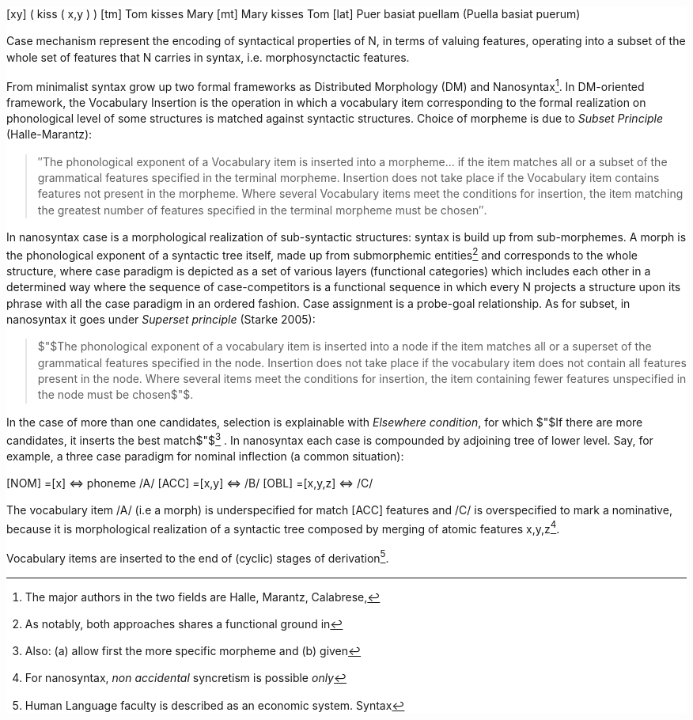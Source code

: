 \[xy\] ( kiss ( x,y ) ) \[tm\] Tom kisses Mary \[mt\] Mary kisses Tom
\[lat\] Puer basiat puellam (Puella basiat puerum)

Case mechanism represent the encoding of syntactical properties of N, in
terms of valuing features, operating into a subset of the whole set of
features that N carries in syntax, i.e. morphosynctactic features.

From minimalist syntax grow up two formal frameworks as Distributed
Morphology (DM) and Nanosyntax[^8]. In DM-oriented framework, the
Vocabulary Insertion is the operation in which a vocabulary item
corresponding to the formal realization on phonological level of some
structures is matched against syntactic structures. Choice of morpheme
is due to *Subset Principle* (Halle-Marantz):

> $''$The phonological exponent of a Vocabulary item is inserted into a
> morpheme... if the item matches all or a subset of the grammatical
> features specified in the terminal morpheme. Insertion does not take
> place if the Vocabulary item contains features not present in the
> morpheme. Where several Vocabulary items meet the conditions for
> insertion, the item matching the greatest number of features specified
> in the terminal morpheme must be chosen$''$.

In nanosyntax case is a morphological realization of sub-syntactic
structures: syntax is build up from sub-morphemes. A morph is the
phonological exponent of a syntactic tree itself, made up from
submorphemic entities[^9] and corresponds to the whole structure, where
case paradigm is depicted as a set of various layers (functional
categories) which includes each other in a determined way where the
sequence of case-competitors is a functional sequence in which every N
projects a structure upon its phrase with all the case paradigm in an
ordered fashion. Case assignment is a probe-goal relationship. As for
subset, in nanosyntax it goes under *Superset principle* (Starke 2005):

> $"$The phonological exponent of a vocabulary item is inserted into a
> node if the item matches all or a superset of the grammatical features
> specified in the node. Insertion does not take place if the vocabulary
> item does not contain all features present in the node. Where several
> items meet the conditions for insertion, the item containing fewer
> features unspecified in the node must be chosen$"$.

In the case of more than one candidates, selection is explainable with
*Elsewhere condition*, for which $"$If there are more candidates, it
inserts the best match$"$[^10] . In nanosyntax each case is compounded
by adjoining tree of lower level. Say, for example, a three case
paradigm for nominal inflection (a common situation):

$[$NOM$]$ =$[$x$]$ ⇔ phoneme /A/ $[$ACC$]$ =$[$x,y$]$ ⇔ /B/ $[$OBL$]$
=$[$x,y,z$]$ ⇔ /C/

The vocabulary item /A/ (i.e a morph) is underspecified for match
\[ACC\] features and /C/ is overspecified to mark a nominative, because
it is morphological realization of a syntactic tree composed by merging
of atomic features x,y,z[^11].

Vocabulary items are inserted to the end of (cyclic) stages of
derivation[^12].


[^1]: B.Blake, *Case*;1.\
[^2]: As stated by Kayne (1994) in *Linear Corrispondence Axiom (LCA)* ,
[^3]: Mirror Principle states: $"$Morphological derivations must
[^4]: One could say how could we account for a useful theory of meaning
[^5]: There are some not trivial differences between *function* and
[^6]: F is for the ’set’, f for each feature.
[^7]: Weak features do not trigger overt movement to satisfy checking
[^8]: The major authors in the two fields are Halle, Marantz, Calabrese,
[^9]: As notably, both approaches shares a functional ground in
[^10]: Also: (a) allow first the more specific morpheme and (b) given
[^11]: For nanosyntax, *non accidental* syncretism is possible *only*
[^12]: Human Language faculty is described as an economic system. Syntax
[^13]: Informally Lexicon is somewhat as a linguistic storage, in which
[^14]: For example in Finnish case realization V.I takes place before
[^15]: See Kiparsky, *Partitive*.
[^16]: Kiparsky, *Partitive*; 18.
[^17]: its/her
[^18]: In this fashion we have a transparent argument structure
[^19]: Another hypotesis describes -t as a portmanteaux morpheme sharing
[^20]: Or existential. See Kiparsky, *Structural case...*.
[^21]: FP is a generic functional projection. Label is not adressed
[^22]: Nor only a ’weak’ structural case (Kiparsky, *cit*.).
[^23]: Estonian declension is well comparable to Finnish, instead
[^24]: Pied-piping is a movement nor only of lexical head but also of an
[^25]: A functional head (as a case assigner) is a Probe that selects
[^26]: In merge operation the environment will be more specific. For
[^27]: Also in Complementizer Phrase, CP.
[^28]: Ergative languages show a reverse pattern: absolutive \[-marked,
[^29]: For example, emoter predicates are widespreadly associated with
[^30]: It’s not trivial to indagate how those atomic features could be